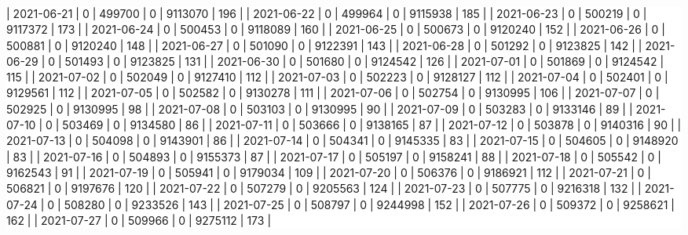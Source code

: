 | 2021-06-21 | 0 | 499700 | 0 | 9113070 | 196 |
| 2021-06-22 | 0 | 499964 | 0 | 9115938 | 185 |
| 2021-06-23 | 0 | 500219 | 0 | 9117372 | 173 |
| 2021-06-24 | 0 | 500453 | 0 | 9118089 | 160 |
| 2021-06-25 | 0 | 500673 | 0 | 9120240 | 152 |
| 2021-06-26 | 0 | 500881 | 0 | 9120240 | 148 |
| 2021-06-27 | 0 | 501090 | 0 | 9122391 | 143 |
| 2021-06-28 | 0 | 501292 | 0 | 9123825 | 142 |
| 2021-06-29 | 0 | 501493 | 0 | 9123825 | 131 |
| 2021-06-30 | 0 | 501680 | 0 | 9124542 | 126 |
| 2021-07-01 | 0 | 501869 | 0 | 9124542 | 115 |
| 2021-07-02 | 0 | 502049 | 0 | 9127410 | 112 |
| 2021-07-03 | 0 | 502223 | 0 | 9128127 | 112 |
| 2021-07-04 | 0 | 502401 | 0 | 9129561 | 112 |
| 2021-07-05 | 0 | 502582 | 0 | 9130278 | 111 |
| 2021-07-06 | 0 | 502754 | 0 | 9130995 | 106 |
| 2021-07-07 | 0 | 502925 | 0 | 9130995 | 98 |
| 2021-07-08 | 0 | 503103 | 0 | 9130995 | 90 |
| 2021-07-09 | 0 | 503283 | 0 | 9133146 | 89 |
| 2021-07-10 | 0 | 503469 | 0 | 9134580 | 86 |
| 2021-07-11 | 0 | 503666 | 0 | 9138165 | 87 |
| 2021-07-12 | 0 | 503878 | 0 | 9140316 | 90 |
| 2021-07-13 | 0 | 504098 | 0 | 9143901 | 86 |
| 2021-07-14 | 0 | 504341 | 0 | 9145335 | 83 |
| 2021-07-15 | 0 | 504605 | 0 | 9148920 | 83 |
| 2021-07-16 | 0 | 504893 | 0 | 9155373 | 87 |
| 2021-07-17 | 0 | 505197 | 0 | 9158241 | 88 |
| 2021-07-18 | 0 | 505542 | 0 | 9162543 | 91 |
| 2021-07-19 | 0 | 505941 | 0 | 9179034 | 109 |
| 2021-07-20 | 0 | 506376 | 0 | 9186921 | 112 |
| 2021-07-21 | 0 | 506821 | 0 | 9197676 | 120 |
| 2021-07-22 | 0 | 507279 | 0 | 9205563 | 124 |
| 2021-07-23 | 0 | 507775 | 0 | 9216318 | 132 |
| 2021-07-24 | 0 | 508280 | 0 | 9233526 | 143 |
| 2021-07-25 | 0 | 508797 | 0 | 9244998 | 152 |
| 2021-07-26 | 0 | 509372 | 0 | 9258621 | 162 |
| 2021-07-27 | 0 | 509966 | 0 | 9275112 | 173 |